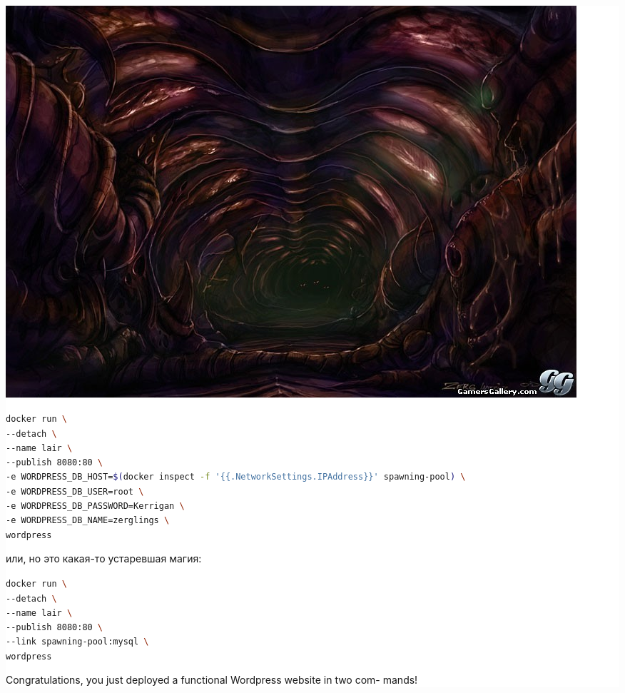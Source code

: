 ![Tyranid Bioship - Internal Passageway](readme/Tyranid%20Bioship%20-%20Internal%20Passageway.jpg)

```bash
docker run \
--detach \
--name lair \
--publish 8080:80 \
-e WORDPRESS_DB_HOST=$(docker inspect -f '{{.NetworkSettings.IPAddress}}' spawning-pool) \
-e WORDPRESS_DB_USER=root \
-e WORDPRESS_DB_PASSWORD=Kerrigan \
-e WORDPRESS_DB_NAME=zerglings \
wordpress
```

или, но это какая-то устаревшая магия:

```bash
docker run \
--detach \
--name lair \
--publish 8080:80 \
--link spawning-pool:mysql \
wordpress
```

Congratulations, you just deployed a functional Wordpress website in two com- mands!
